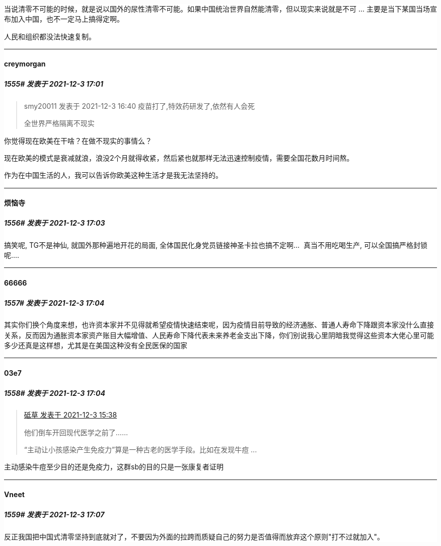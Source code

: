 当说清零不可能的时候，就是说以国外的尿性清零不可能。如果中国统治世界自然能清零，但以现实来说就是不可 ...</blockquote>
主要是当下某国当场宣布加入中国，也不一定马上搞得定啊。

人民和组织都没法快速复制。

*****

####  creymorgan  
##### 1555#       发表于 2021-12-3 17:01

<blockquote>smy20011 发表于 2021-12-3 16:40
疫苗打了,特效药研发了,依然有人会死

全世界严格隔离不现实</blockquote>
你觉得现在欧美在干啥？在做不现实的事情么？

现在欧美的模式是衰减就浪，浪没2个月就得收紧，然后紧也就那样无法迅速控制疫情，需要全国花数月时间熬。

作为在中国生活的人，我可以告诉你欧美这种生活才是我无法坚持的。

*****

####  烦恼寺  
##### 1556#       发表于 2021-12-3 17:03

搞笑呢, TG不是神仙, 就国外那种遍地开花的局面, 全体国民化身党员链接神圣卡拉也搞不定啊...  真当不用吃喝生产, 可以全国搞严格封锁呢....



*****

####  66666  
##### 1557#       发表于 2021-12-3 17:04

其实你们换个角度来想，也许资本家并不见得就希望疫情快速结束呢，因为疫情目前导致的经济通胀、普通人寿命下降跟资本家没什么直接关系，反而因为通胀资本家资产账目大幅增值、人民寿命下降代表未来养老金支出下降，你们别说我心里阴暗我觉得这些资本大佬心里可能多少还真是这样想，尤其是在美国这种没有全民医保的国家

*****

####  03e7  
##### 1558#       发表于 2021-12-3 17:04

<blockquote><a href="httphttps://bbs.saraba1st.com/2b/forum.php?mod=redirect&amp;goto=findpost&amp;pid=53796439&amp;ptid=2039422" target="_blank">砥草 发表于 2021-12-3 15:38</a>

他们倒车开回现代医学之前了……

“主动让小孩感染产生免疫力”算是一种古老的医学手段。比如在发现牛痘 ...</blockquote>
主动感染牛痘至少目的还是免疫力，这群sb的目的只是一张康复者证明

*****

####  Vneet  
##### 1559#       发表于 2021-12-3 17:07

反正我国把中国式清零坚持到底就对了，不要因为外面的拉跨而质疑自己的努力是否值得而放弃这个原则"打不过就加入"。
